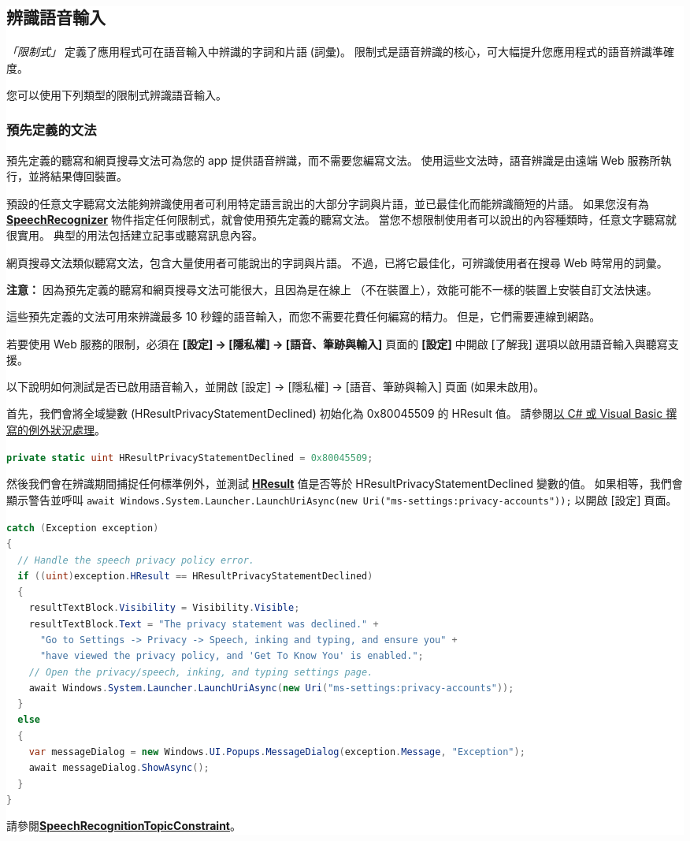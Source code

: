 ## <a name="recognize-speech-input"></a>辨識語音輸入

*「限制式」* 定義了應用程式可在語音輸入中辨識的字詞和片語 (詞彙)。 限制式是語音辨識的核心，可大幅提升您應用程式的語音辨識準確度。

您可以使用下列類型的限制式辨識語音輸入。

### <a name="predefined-grammars"></a>預先定義的文法

預先定義的聽寫和網頁搜尋文法可為您的 app 提供語音辨識，而不需要您編寫文法。 使用這些文法時，語音辨識是由遠端 Web 服務所執行，並將結果傳回裝置。

預設的任意文字聽寫文法能夠辨識使用者可利用特定語言說出的大部分字詞與片語，並已最佳化而能辨識簡短的片語。 如果您沒有為 [**SpeechRecognizer**](https://msdn.microsoft.com/library/windows/apps/dn653226) 物件指定任何限制式，就會使用預先定義的聽寫文法。 當您不想限制使用者可以說出的內容種類時，任意文字聽寫就很實用。 典型的用法包括建立記事或聽寫訊息內容。

網頁搜尋文法類似聽寫文法，包含大量使用者可能說出的字詞與片語。 不過，已將它最佳化，可辨識使用者在搜尋 Web 時常用的詞彙。

**注意：** 因為預先定義的聽寫和網頁搜尋文法可能很大，且因為是在線上 （不在裝置上），效能可能不一樣的裝置上安裝自訂文法快速。     

這些預先定義的文法可用來辨識最多 10 秒鐘的語音輸入，而您不需要花費任何編寫的精力。 但是，它們需要連線到網路。

若要使用 Web 服務的限制，必須在 **\[設定\] -> \[隱私權\] -> \[語音、筆跡與輸入\]** 頁面的 **\[設定\]** 中開啟 \[了解我\] 選項以啟用語音輸入與聽寫支援。

以下說明如何測試是否已啟用語音輸入，並開啟 \[設定\] -> \[隱私權\] -> \[語音、筆跡與輸入\] 頁面 (如果未啟用)。

首先，我們會將全域變數 (HResultPrivacyStatementDeclined) 初始化為 0x80045509 的 HResult 值。 請參閱[以 C\# 或 Visual Basic 撰寫的例外狀況處理](https://msdn.microsoft.com/library/windows/apps/dn532194)。

```csharp
private static uint HResultPrivacyStatementDeclined = 0x80045509;
```

然後我們會在辨識期間捕捉任何標準例外，並測試 [**HResult**](https://msdn.microsoft.com/library/windows/apps/br206579) 值是否等於 HResultPrivacyStatementDeclined 變數的值。 如果相等，我們會顯示警告並呼叫 `await Windows.System.Launcher.LaunchUriAsync(new Uri("ms-settings:privacy-accounts"));` 以開啟 [設定] 頁面。

```csharp
catch (Exception exception)
{
  // Handle the speech privacy policy error.
  if ((uint)exception.HResult == HResultPrivacyStatementDeclined)
  {
    resultTextBlock.Visibility = Visibility.Visible;
    resultTextBlock.Text = "The privacy statement was declined." + 
      "Go to Settings -> Privacy -> Speech, inking and typing, and ensure you" +
      "have viewed the privacy policy, and 'Get To Know You' is enabled.";
    // Open the privacy/speech, inking, and typing settings page.
    await Windows.System.Launcher.LaunchUriAsync(new Uri("ms-settings:privacy-accounts")); 
  }
  else
  {
    var messageDialog = new Windows.UI.Popups.MessageDialog(exception.Message, "Exception");
    await messageDialog.ShowAsync();
  }
}
```

請參閱[**SpeechRecognitionTopicConstraint**](https://msdn.microsoft.com/library/windows/apps/dn631446)。
